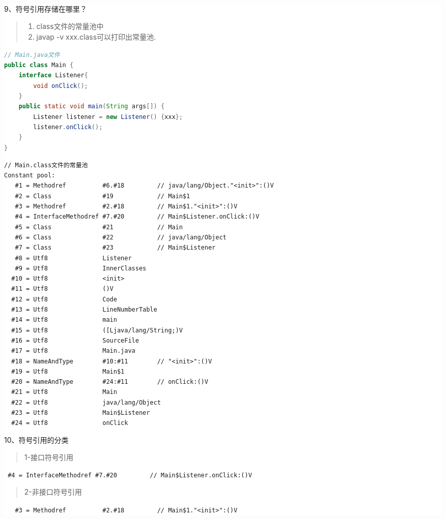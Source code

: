 9、符号引用存储在哪里？
> 1. class文件的常量池中
> 1. javap -v xxx.class可以打印出常量池.
```java
// Main.java文件
public class Main {
    interface Listener{
        void onClick();
    }
    public static void main(String args[]) {
        Listener listener = new Listener() {xxx};
        listener.onClick();
    }
}
```
```
// Main.class文件的常量池
Constant pool:
   #1 = Methodref          #6.#18         // java/lang/Object."<init>":()V
   #2 = Class              #19            // Main$1
   #3 = Methodref          #2.#18         // Main$1."<init>":()V
   #4 = InterfaceMethodref #7.#20         // Main$Listener.onClick:()V
   #5 = Class              #21            // Main
   #6 = Class              #22            // java/lang/Object
   #7 = Class              #23            // Main$Listener
   #8 = Utf8               Listener
   #9 = Utf8               InnerClasses
  #10 = Utf8               <init>
  #11 = Utf8               ()V
  #12 = Utf8               Code
  #13 = Utf8               LineNumberTable
  #14 = Utf8               main
  #15 = Utf8               ([Ljava/lang/String;)V
  #16 = Utf8               SourceFile
  #17 = Utf8               Main.java
  #18 = NameAndType        #10:#11        // "<init>":()V
  #19 = Utf8               Main$1
  #20 = NameAndType        #24:#11        // onClick:()V
  #21 = Utf8               Main
  #22 = Utf8               java/lang/Object
  #23 = Utf8               Main$Listener
  #24 = Utf8               onClick
```

10、符号引用的分类
> 1-接口符号引用
```
 #4 = InterfaceMethodref #7.#20         // Main$Listener.onClick:()V
```
> 2-非接口符号引用
```
   #3 = Methodref          #2.#18         // Main$1."<init>":()V
```
